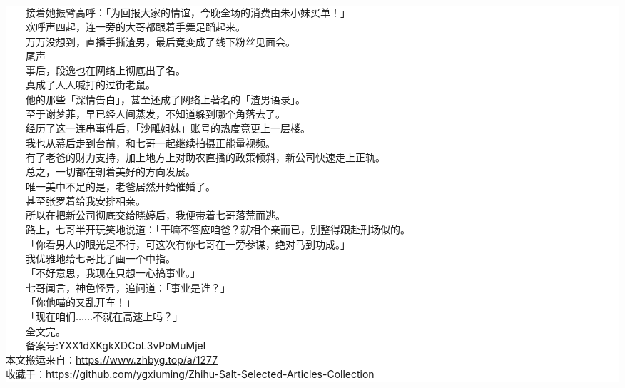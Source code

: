 &emsp;&emsp;接着她振臂高呼：「为回报大家的情谊，今晚全场的消费由朱小妹买单！」  
&emsp;&emsp;欢呼声四起，连一旁的大哥都跟着手舞足蹈起来。  
&emsp;&emsp;万万没想到，直播手撕渣男，最后竟变成了线下粉丝见面会。  
&emsp;&emsp;尾声  
&emsp;&emsp;事后，段逸也在网络上彻底出了名。  
&emsp;&emsp;真成了人人喊打的过街老鼠。  
&emsp;&emsp;他的那些「深情告白」，甚至还成了网络上著名的「渣男语录」。  
&emsp;&emsp;至于谢梦菲，早已经人间蒸发，不知道躲到哪个角落去了。  
&emsp;&emsp;经历了这一连串事件后，「沙雕姐妹」账号的热度竟更上一层楼。  
&emsp;&emsp;我也从幕后走到台前，和七哥一起继续拍摄正能量视频。  
&emsp;&emsp;有了老爸的财力支持，加上地方上对助农直播的政策倾斜，新公司快速走上正轨。  
&emsp;&emsp;总之，一切都在朝着美好的方向发展。  
&emsp;&emsp;唯一美中不足的是，老爸居然开始催婚了。  
&emsp;&emsp;甚至张罗着给我安排相亲。  
&emsp;&emsp;所以在把新公司彻底交给晓婷后，我便带着七哥落荒而逃。  
&emsp;&emsp;路上，七哥半开玩笑地说道：「干嘛不答应咱爸？就相个亲而已，别整得跟赴刑场似的。  
&emsp;&emsp;「你看男人的眼光是不行，可这次有你七哥在一旁参谋，绝对马到功成。」  
&emsp;&emsp;我优雅地给七哥比了画一个中指。  
&emsp;&emsp;「不好意思，我现在只想一心搞事业。」  
&emsp;&emsp;七哥闻言，神色怪异，追问道：「事业是谁？」  
&emsp;&emsp;「你他喵的又乱开车！」  
&emsp;&emsp;「现在咱们……不就在高速上吗？」  
&emsp;&emsp;全文完。  
&emsp;&emsp;备案号:YXX1dXKgkXDCoL3vPoMuMjel  
本文搬运来自：https://www.zhbyg.top/a/1277  
 收藏于：https://github.com/ygxiuming/Zhihu-Salt-Selected-Articles-Collection